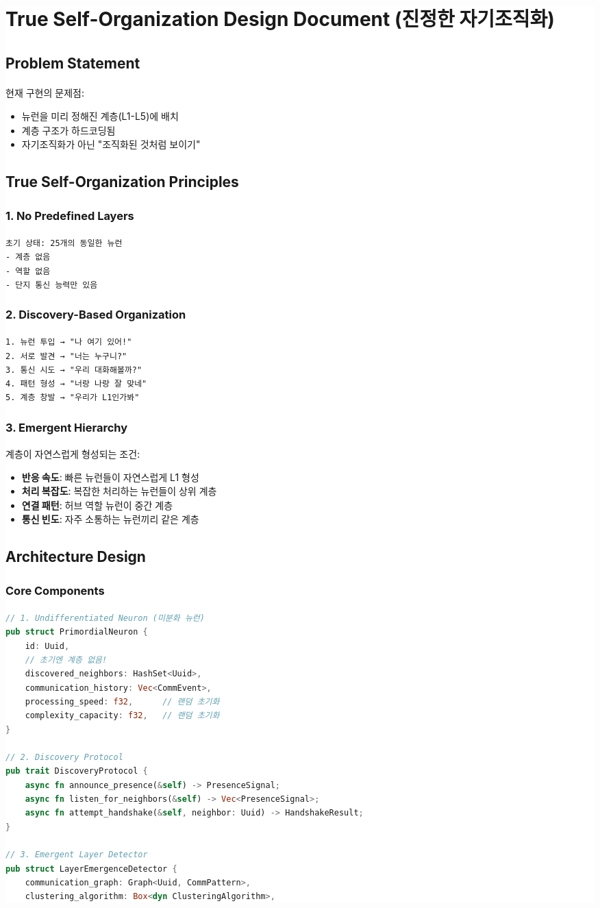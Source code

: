 # True Self-Organization Design Document (진정한 자기조직화)

## Problem Statement

현재 구현의 문제점:
- 뉴런을 미리 정해진 계층(L1-L5)에 배치
- 계층 구조가 하드코딩됨
- 자기조직화가 아닌 "조직화된 것처럼 보이기"

## True Self-Organization Principles

### 1. **No Predefined Layers**
```
초기 상태: 25개의 동일한 뉴런
- 계층 없음
- 역할 없음  
- 단지 통신 능력만 있음
```

### 2. **Discovery-Based Organization**
```
1. 뉴런 투입 → "나 여기 있어!"
2. 서로 발견 → "너는 누구니?"
3. 통신 시도 → "우리 대화해볼까?"
4. 패턴 형성 → "너랑 나랑 잘 맞네"
5. 계층 창발 → "우리가 L1인가봐"
```

### 3. **Emergent Hierarchy**
계층이 자연스럽게 형성되는 조건:
- **반응 속도**: 빠른 뉴런들이 자연스럽게 L1 형성
- **처리 복잡도**: 복잡한 처리하는 뉴런들이 상위 계층
- **연결 패턴**: 허브 역할 뉴런이 중간 계층
- **통신 빈도**: 자주 소통하는 뉴런끼리 같은 계층

## Architecture Design

### Core Components

```rust
// 1. Undifferentiated Neuron (미분화 뉴런)
pub struct PrimordialNeuron {
    id: Uuid,
    // 초기엔 계층 없음!
    discovered_neighbors: HashSet<Uuid>,
    communication_history: Vec<CommEvent>,
    processing_speed: f32,      // 랜덤 초기화
    complexity_capacity: f32,   // 랜덤 초기화
}

// 2. Discovery Protocol
pub trait DiscoveryProtocol {
    async fn announce_presence(&self) -> PresenceSignal;
    async fn listen_for_neighbors(&self) -> Vec<PresenceSignal>;
    async fn attempt_handshake(&self, neighbor: Uuid) -> HandshakeResult;
}

// 3. Emergent Layer Detector
pub struct LayerEmergenceDetector {
    communication_graph: Graph<Uuid, CommPattern>,
    clustering_algorithm: Box<dyn ClusteringAlgorithm>,
```